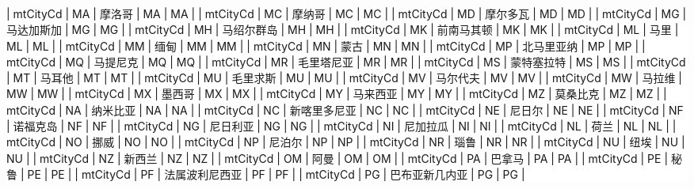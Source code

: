 | mtCityCd | MA | 摩洛哥 | MA | MA |
| mtCityCd | MC | 摩纳哥 | MC | MC |
| mtCityCd | MD | 摩尔多瓦 | MD | MD |
| mtCityCd | MG | 马达加斯加 | MG | MG |
| mtCityCd | MH | 马绍尔群岛 | MH | MH |
| mtCityCd | MK | 前南马其顿 | MK | MK |
| mtCityCd | ML | 马里 | ML | ML |
| mtCityCd | MM | 缅甸 | MM | MM |
| mtCityCd | MN | 蒙古 | MN | MN |
| mtCityCd | MP | 北马里亚纳 | MP | MP |
| mtCityCd | MQ | 马提尼克 | MQ | MQ |
| mtCityCd | MR | 毛里塔尼亚 | MR | MR |
| mtCityCd | MS | 蒙特塞拉特 | MS | MS |
| mtCityCd | MT | 马耳他 | MT | MT |
| mtCityCd | MU | 毛里求斯 | MU | MU |
| mtCityCd | MV | 马尔代夫 | MV | MV |
| mtCityCd | MW | 马拉维 | MW | MW |
| mtCityCd | MX | 墨西哥 | MX | MX |
| mtCityCd | MY | 马来西亚 | MY | MY |
| mtCityCd | MZ | 莫桑比克 | MZ | MZ |
| mtCityCd | NA | 纳米比亚 | NA | NA |
| mtCityCd | NC | 新喀里多尼亚 | NC | NC |
| mtCityCd | NE | 尼日尔 | NE | NE |
| mtCityCd | NF | 诺福克岛 | NF | NF |
| mtCityCd | NG | 尼日利亚 | NG | NG |
| mtCityCd | NI | 尼加拉瓜 | NI | NI |
| mtCityCd | NL | 荷兰 | NL | NL |
| mtCityCd | NO | 挪威 | NO | NO |
| mtCityCd | NP | 尼泊尔 | NP | NP |
| mtCityCd | NR | 瑙鲁 | NR | NR |
| mtCityCd | NU | 纽埃 | NU | NU |
| mtCityCd | NZ | 新西兰 | NZ | NZ |
| mtCityCd | OM | 阿曼 | OM | OM |
| mtCityCd | PA | 巴拿马  | PA | PA |
| mtCityCd | PE | 秘鲁  | PE | PE |
| mtCityCd | PF | 法属波利尼西亚 | PF | PF |
| mtCityCd | PG | 巴布亚新几内亚  | PG | PG |